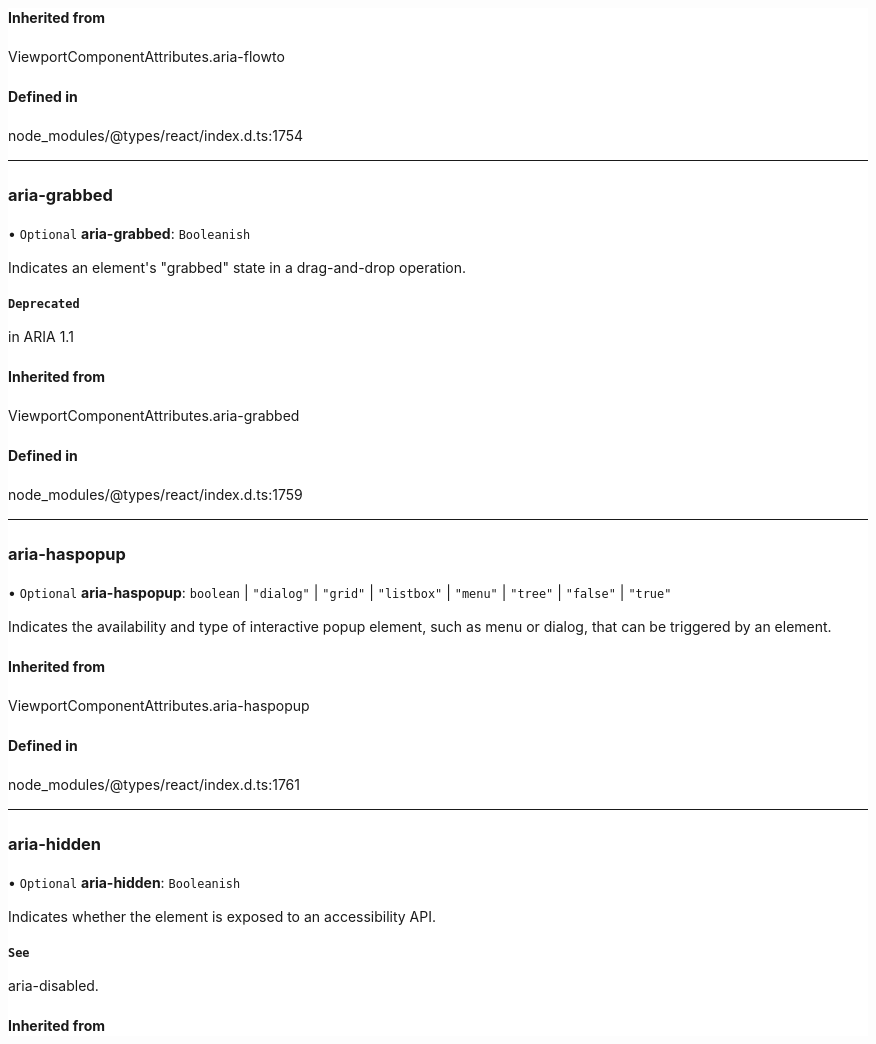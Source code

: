 #### Inherited from

ViewportComponentAttributes.aria-flowto

#### Defined in

node_modules/@types/react/index.d.ts:1754

___

### aria-grabbed

• `Optional` **aria-grabbed**: `Booleanish`

Indicates an element's "grabbed" state in a drag-and-drop operation.

**`Deprecated`**

in ARIA 1.1

#### Inherited from

ViewportComponentAttributes.aria-grabbed

#### Defined in

node_modules/@types/react/index.d.ts:1759

___

### aria-haspopup

• `Optional` **aria-haspopup**: `boolean` \| ``"dialog"`` \| ``"grid"`` \| ``"listbox"`` \| ``"menu"`` \| ``"tree"`` \| ``"false"`` \| ``"true"``

Indicates the availability and type of interactive popup element, such as menu or dialog, that can be triggered by an element.

#### Inherited from

ViewportComponentAttributes.aria-haspopup

#### Defined in

node_modules/@types/react/index.d.ts:1761

___

### aria-hidden

• `Optional` **aria-hidden**: `Booleanish`

Indicates whether the element is exposed to an accessibility API.

**`See`**

aria-disabled.

#### Inherited from
